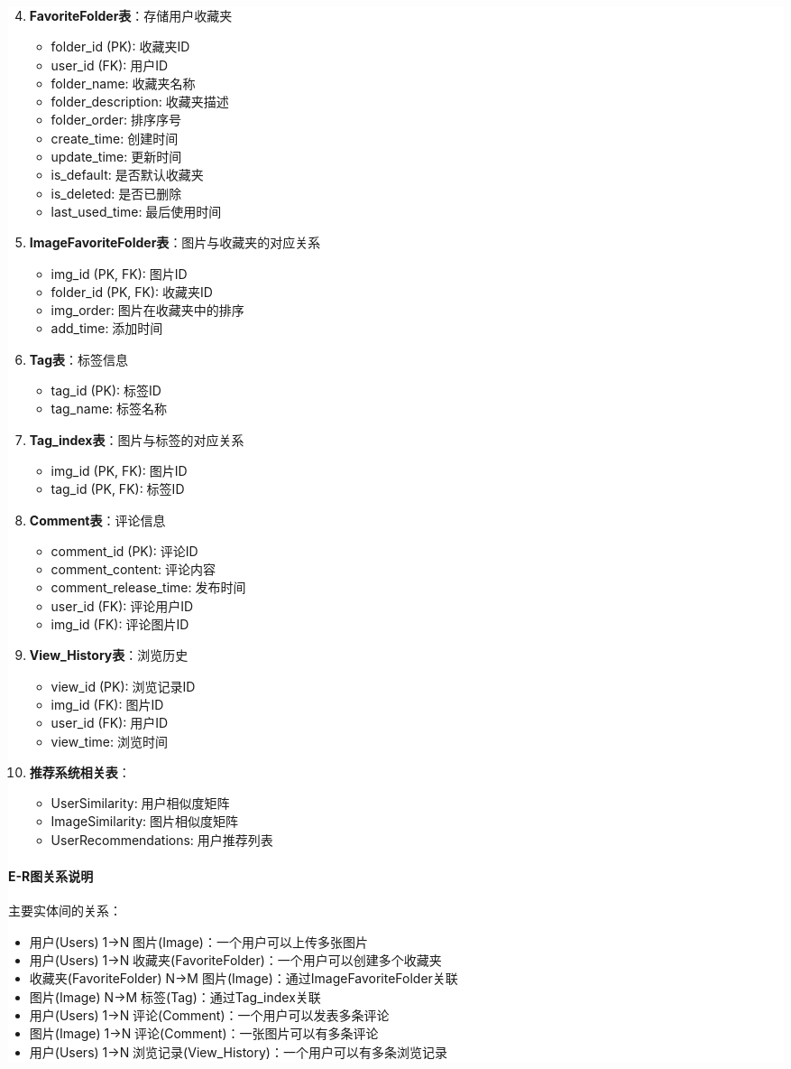 4. **FavoriteFolder表**：存储用户收藏夹
   - folder_id (PK): 收藏夹ID
   - user_id (FK): 用户ID
   - folder_name: 收藏夹名称
   - folder_description: 收藏夹描述
   - folder_order: 排序序号
   - create_time: 创建时间
   - update_time: 更新时间
   - is_default: 是否默认收藏夹
   - is_deleted: 是否已删除
   - last_used_time: 最后使用时间

5. **ImageFavoriteFolder表**：图片与收藏夹的对应关系
   - img_id (PK, FK): 图片ID
   - folder_id (PK, FK): 收藏夹ID
   - img_order: 图片在收藏夹中的排序
   - add_time: 添加时间

6. **Tag表**：标签信息
   - tag_id (PK): 标签ID
   - tag_name: 标签名称

7. **Tag_index表**：图片与标签的对应关系
   - img_id (PK, FK): 图片ID
   - tag_id (PK, FK): 标签ID

8. **Comment表**：评论信息
   - comment_id (PK): 评论ID
   - comment_content: 评论内容
   - comment_release_time: 发布时间
   - user_id (FK): 评论用户ID
   - img_id (FK): 评论图片ID

9. **View_History表**：浏览历史
   - view_id (PK): 浏览记录ID
   - img_id (FK): 图片ID
   - user_id (FK): 用户ID
   - view_time: 浏览时间

10. **推荐系统相关表**：
    - UserSimilarity: 用户相似度矩阵
    - ImageSimilarity: 图片相似度矩阵
    - UserRecommendations: 用户推荐列表

#### E-R图关系说明
主要实体间的关系：
- 用户(Users) 1→N 图片(Image)：一个用户可以上传多张图片
- 用户(Users) 1→N 收藏夹(FavoriteFolder)：一个用户可以创建多个收藏夹
- 收藏夹(FavoriteFolder) N→M 图片(Image)：通过ImageFavoriteFolder关联
- 图片(Image) N→M 标签(Tag)：通过Tag_index关联
- 用户(Users) 1→N 评论(Comment)：一个用户可以发表多条评论
- 图片(Image) 1→N 评论(Comment)：一张图片可以有多条评论
- 用户(Users) 1→N 浏览记录(View_History)：一个用户可以有多条浏览记录
